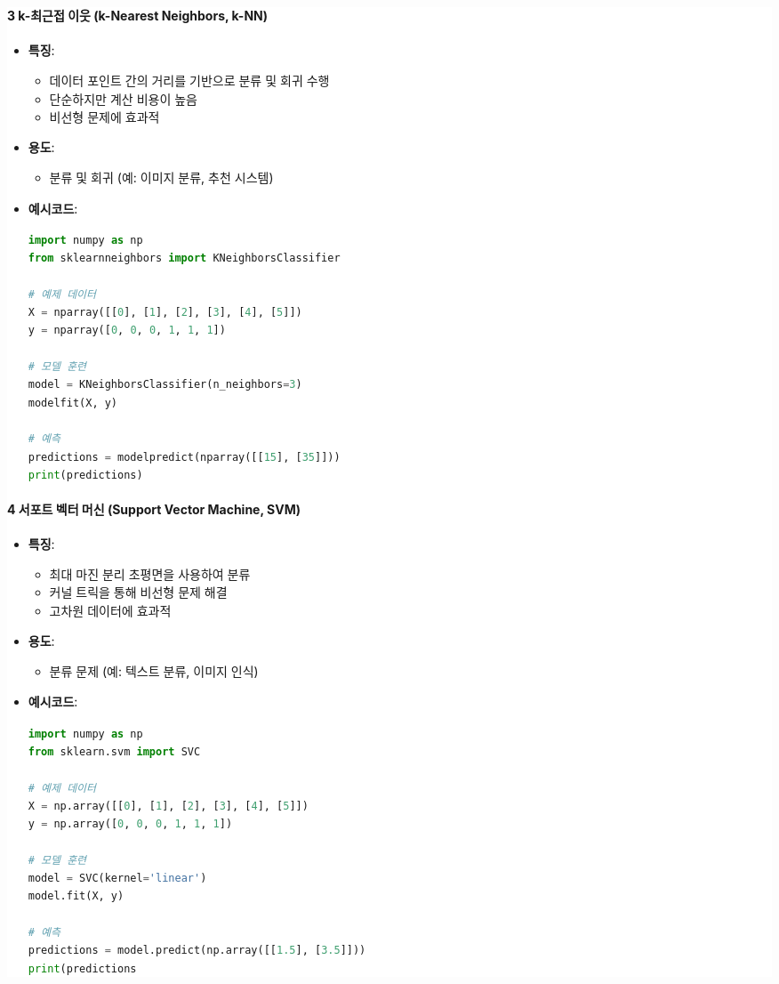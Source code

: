   

#### 3 **k-최근접 이웃 (k-Nearest Neighbors, k-NN)**
- **특징**:
  - 데이터 포인트 간의 거리를 기반으로 분류 및 회귀 수행
  - 단순하지만 계산 비용이 높음
  - 비선형 문제에 효과적
  
- **용도**:
  
  - 분류 및 회귀 (예: 이미지 분류, 추천 시스템)
  
- **예시코드**:

  ```python
  import numpy as np
  from sklearnneighbors import KNeighborsClassifier
  
  # 예제 데이터
  X = nparray([[0], [1], [2], [3], [4], [5]])
  y = nparray([0, 0, 0, 1, 1, 1])
  
  # 모델 훈련
  model = KNeighborsClassifier(n_neighbors=3)
  modelfit(X, y)
  
  # 예측
  predictions = modelpredict(nparray([[15], [35]]))
  print(predictions)
  ```

  

#### 4 **서포트 벡터 머신 (Support Vector Machine, SVM)**
- **특징**:
  - 최대 마진 분리 초평면을 사용하여 분류
  - 커널 트릭을 통해 비선형 문제 해결
  - 고차원 데이터에 효과적
  
- **용도**:
  
  - 분류 문제 (예: 텍스트 분류, 이미지 인식)
  
- **예시코드**:

  ```python
  import numpy as np
  from sklearn.svm import SVC
  
  # 예제 데이터
  X = np.array([[0], [1], [2], [3], [4], [5]])
  y = np.array([0, 0, 0, 1, 1, 1])
  
  # 모델 훈련
  model = SVC(kernel='linear')
  model.fit(X, y)
  
  # 예측
  predictions = model.predict(np.array([[1.5], [3.5]]))
  print(predictions
  ```
